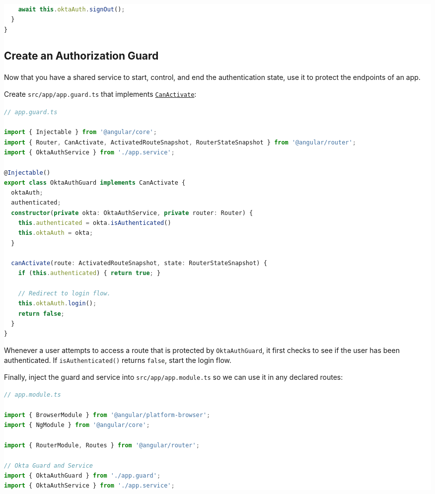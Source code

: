 ```typescript
    await this.oktaAuth.signOut();
  }
}
```

## Create an Authorization Guard

Now that you have a shared service to start, control, and end the authentication state, use it to protect the endpoints of an app.

Create `src/app/app.guard.ts` that implements [`CanActivate`](https://angular.io/api/router/CanActivate):

```typescript
// app.guard.ts

import { Injectable } from '@angular/core';
import { Router, CanActivate, ActivatedRouteSnapshot, RouterStateSnapshot } from '@angular/router';
import { OktaAuthService } from './app.service';

@Injectable()
export class OktaAuthGuard implements CanActivate {
  oktaAuth;
  authenticated;
  constructor(private okta: OktaAuthService, private router: Router) {
    this.authenticated = okta.isAuthenticated()
    this.oktaAuth = okta;
  }

  canActivate(route: ActivatedRouteSnapshot, state: RouterStateSnapshot) {
    if (this.authenticated) { return true; }

    // Redirect to login flow.
    this.oktaAuth.login();
    return false;
  }
}
```

Whenever a user attempts to access a route that is protected by `OktaAuthGuard`, it first checks to see if the user has been authenticated. If `isAuthenticated()` returns `false`, start the login flow.

Finally, inject the guard and service into `src/app/app.module.ts` so we can use it in any declared routes:

```typescript
// app.module.ts

import { BrowserModule } from '@angular/platform-browser';
import { NgModule } from '@angular/core';

import { RouterModule, Routes } from '@angular/router';

// Okta Guard and Service
import { OktaAuthGuard } from './app.guard';
import { OktaAuthService } from './app.service';
```
